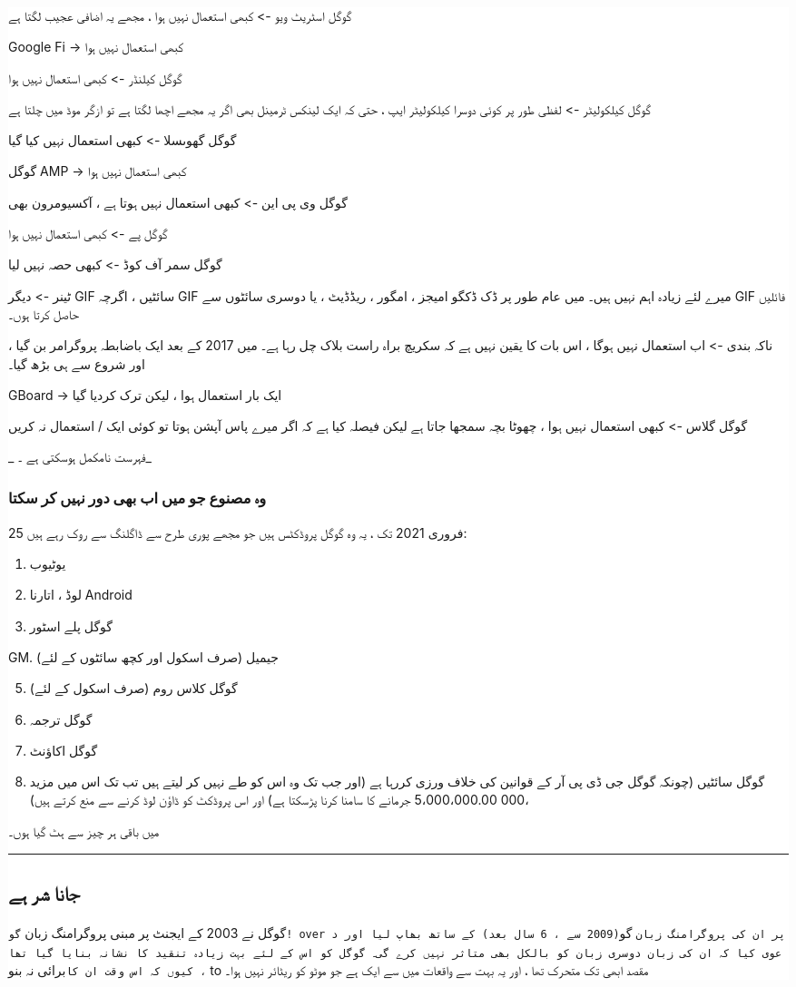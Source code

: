 گوگل اسٹریٹ ویو -> کبھی استعمال نہیں ہوا ، مجھے یہ اضافی عجیب لگتا ہے

Google Fi -> کبھی استعمال نہیں ہوا

گوگل کیلنڈر -> کبھی استعمال نہیں ہوا

گوگل کیلکولیٹر -> لفظی طور پر کوئی دوسرا کیلکولیٹر ایپ ، حتی کہ ایک لینکس ٹرمینل بھی اگر یہ مجھے اچھا لگتا ہے تو ازگر موڈ میں چلتا ہے

گوگل گھوںسلا -> کبھی استعمال نہیں کیا گیا

گوگل AMP -> کبھی استعمال نہیں ہوا

گوگل وی پی این -> کبھی استعمال نہیں ہوتا ہے ، آکسیومرون بھی

گوگل پے -> کبھی استعمال نہیں ہوا

گوگل سمر آف کوڈ -> کبھی حصہ نہیں لیا

ٹینر -> دیگر GIF سائٹیں ، اگرچہ GIF میرے لئے زیادہ اہم نہیں ہیں۔ میں عام طور پر ڈک ڈکگو امیجز ، امگور ، ریڈڈیٹ ، یا دوسری سائٹوں سے GIF فائلیں حاصل کرتا ہوں۔

ناکہ بندی -> اب استعمال نہیں ہوگا ، اس بات کا یقین نہیں ہے کہ سکریچ براہ راست بلاک چل رہا ہے۔ میں 2017 کے بعد ایک باضابطہ پروگرامر بن گیا ، اور شروع سے ہی بڑھ گیا۔

GBoard -> ایک بار استعمال ہوا ، لیکن ترک کردیا گیا

گوگل گلاس -> کبھی استعمال نہیں ہوا ، چھوٹا بچہ سمجھا جاتا ہے لیکن فیصلہ کیا ہے کہ اگر میرے پاس آپشن ہوتا تو کوئی ایک / استعمال نہ کریں

_ فہرست نامکمل ہوسکتی ہے ۔_

### وہ مصنوع جو میں اب بھی دور نہیں کر سکتا

25 فروری 2021 تک ، یہ وہ گوگل پروڈکٹس ہیں جو مجھے پوری طرح سے ڈاگلنگ سے روک رہے ہیں:

1. یوٹیوب

2. لوڈ ، اتارنا Android

3. گوگل پلے اسٹور

GM. جیمیل (صرف اسکول اور کچھ سائٹوں کے لئے)

5. گوگل کلاس روم (صرف اسکول کے لئے)

6. گوگل ترجمہ

7. گوگل اکاؤنٹ

8. گوگل سائٹیں (چونکہ گوگل جی ڈی پی آر کے قوانین کی خلاف ورزی کررہا ہے (اور جب تک وہ اس کو طے نہیں کر لیتے ہیں تب تک اس میں مزید ،000 5،000،000.00 جرمانے کا سامنا کرنا پڑسکتا ہے) اور اس پروڈکٹ کو ڈاؤن لوڈ کرنے سے منع کرتے ہیں)

میں باقی ہر چیز سے ہٹ گیا ہوں۔

***

## جانا شر ہے

گوگل نے 2003 کے ایجنٹ پر مبنی پروگرامنگ زبان `گو! over پر ان کی پروگرامنگ زبان` گو` (2009 سے ، 6 سال بعد) کے ساتھ بھاپ لیا اور دعوی کیا کہ ان کی زبان دوسری زبان کو بالکل بھی متاثر نہیں کرے گی۔ گوگل کو اس کے لئے بہت زیادہ تنقید کا نشانہ بنایا گیا تھا ، کیوں کہ اس وقت ان کا `برائی نہ بنو to مقصد ابھی تک متحرک تھا ، اور یہ بہت سے واقعات میں سے ایک ہے جو موٹو کو ریٹائر نہیں ہوا۔
